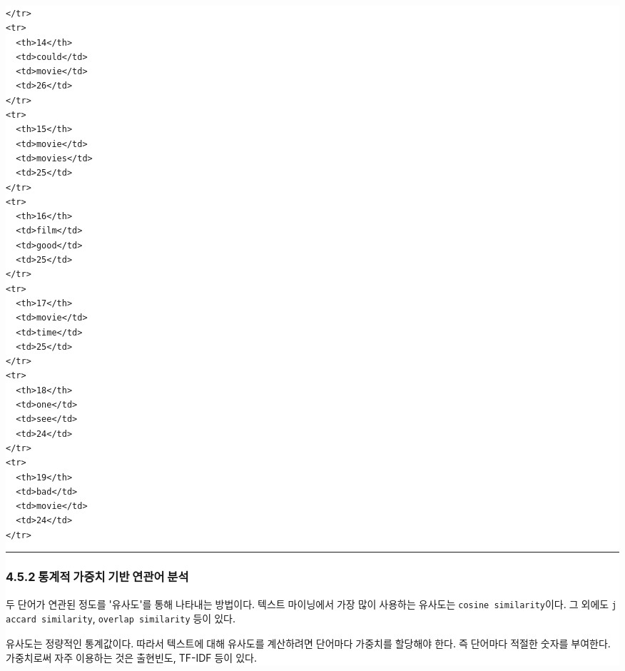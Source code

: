     </tr>
    <tr>
      <th>14</th>
      <td>could</td>
      <td>movie</td>
      <td>26</td>
    </tr>
    <tr>
      <th>15</th>
      <td>movie</td>
      <td>movies</td>
      <td>25</td>
    </tr>
    <tr>
      <th>16</th>
      <td>film</td>
      <td>good</td>
      <td>25</td>
    </tr>
    <tr>
      <th>17</th>
      <td>movie</td>
      <td>time</td>
      <td>25</td>
    </tr>
    <tr>
      <th>18</th>
      <td>one</td>
      <td>see</td>
      <td>24</td>
    </tr>
    <tr>
      <th>19</th>
      <td>bad</td>
      <td>movie</td>
      <td>24</td>
    </tr>
  </tbody>
</table>
</div>



***

### 4.5.2 통계적 가중치 기반 연관어 분석

두 단어가 연관된 정도를 '유사도'를 통해 나타내는 방법이다. 텍스트 마이닝에서 가장 많이 사용하는 유사도는 `cosine similarity`이다. 그 외에도 `jaccard similarity`, `overlap similarity` 등이 있다.  
  
유사도는 정량적인 통계값이다. 따라서 텍스트에 대해 유사도를 계산하려면 단어마다 가중치를 할당해야 한다. 즉 단어마다 적절한 숫자를 부여한다. 가중치로써 자주 이용하는 것은 출현빈도, TF-IDF 등이 있다.
